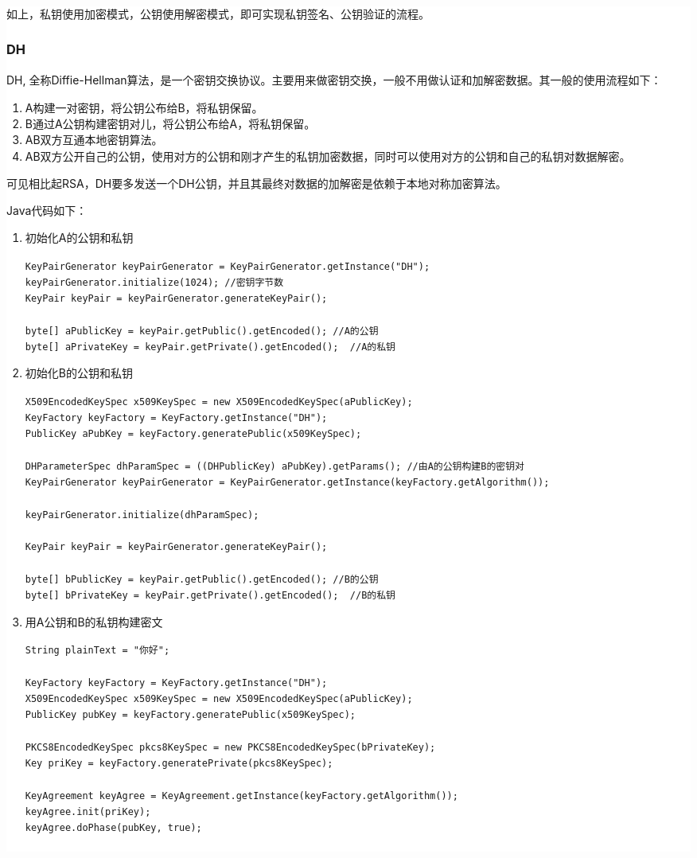 如上，私钥使用加密模式，公钥使用解密模式，即可实现私钥签名、公钥验证的流程。

### DH

DH, 全称Diffie-Hellman算法，是一个密钥交换协议。主要用来做密钥交换，一般不用做认证和加解密数据。其一般的使用流程如下：

1. A构建一对密钥，将公钥公布给B，将私钥保留。
2. B通过A公钥构建密钥对儿，将公钥公布给A，将私钥保留。 
3. AB双方互通本地密钥算法。
4. AB双方公开自己的公钥，使用对方的公钥和刚才产生的私钥加密数据，同时可以使用对方的公钥和自己的私钥对数据解密。

可见相比起RSA，DH要多发送一个DH公钥，并且其最终对数据的加解密是依赖于本地对称加密算法。

Java代码如下：

1. 初始化A的公钥和私钥

    ```
    KeyPairGenerator keyPairGenerator = KeyPairGenerator.getInstance("DH");  
    keyPairGenerator.initialize(1024); //密钥字节数  
    KeyPair keyPair = keyPairGenerator.generateKeyPair(); 
    
    byte[] aPublicKey = keyPair.getPublic().getEncoded(); //A的公钥
    byte[] aPrivateKey = keyPair.getPrivate().getEncoded();  //A的私钥
    ```
    
1. 初始化B的公钥和私钥

    ```
    X509EncodedKeySpec x509KeySpec = new X509EncodedKeySpec(aPublicKey);  
    KeyFactory keyFactory = KeyFactory.getInstance("DH");  
    PublicKey aPubKey = keyFactory.generatePublic(x509KeySpec); 
    
    DHParameterSpec dhParamSpec = ((DHPublicKey) aPubKey).getParams(); //由A的公钥构建B的密钥对
    KeyPairGenerator keyPairGenerator = KeyPairGenerator.getInstance(keyFactory.getAlgorithm());  
    
    keyPairGenerator.initialize(dhParamSpec); 
    
    KeyPair keyPair = keyPairGenerator.generateKeyPair();
    
    byte[] bPublicKey = keyPair.getPublic().getEncoded(); //B的公钥
    byte[] bPrivateKey = keyPair.getPrivate().getEncoded();  //B的私钥
    ```
    
1. 用A公钥和B的私钥构建密文

    ```
    String plainText = "你好";
    
    KeyFactory keyFactory = KeyFactory.getInstance("DH");
    X509EncodedKeySpec x509KeySpec = new X509EncodedKeySpec(aPublicKey);   
    PublicKey pubKey = keyFactory.generatePublic(x509KeySpec);  
    
    PKCS8EncodedKeySpec pkcs8KeySpec = new PKCS8EncodedKeySpec(bPrivateKey);
    Key priKey = keyFactory.generatePrivate(pkcs8KeySpec); 
    
    KeyAgreement keyAgree = KeyAgreement.getInstance(keyFactory.getAlgorithm()); 
    keyAgree.init(priKey);  
    keyAgree.doPhase(pubKey, true);  
   